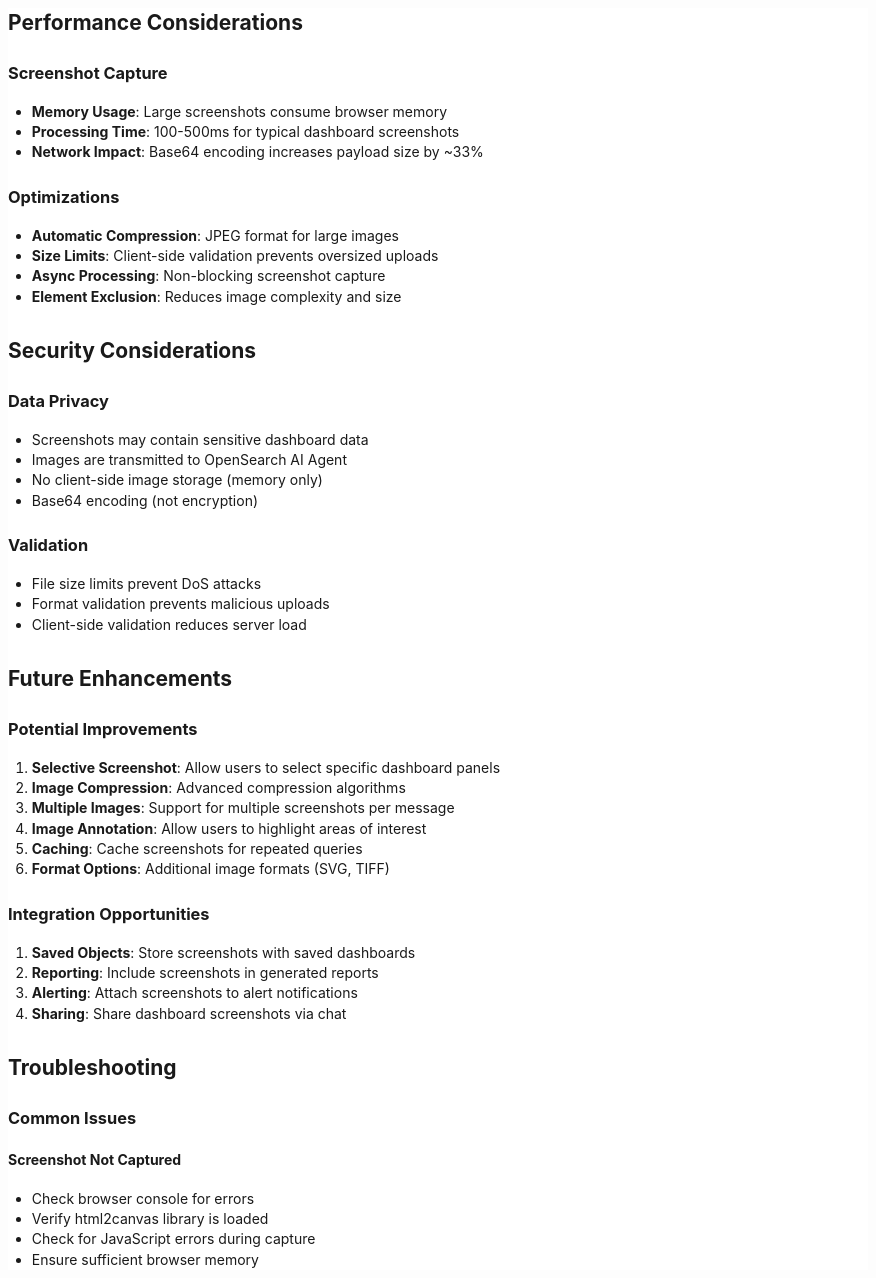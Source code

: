 ## Performance Considerations

### Screenshot Capture
- **Memory Usage**: Large screenshots consume browser memory
- **Processing Time**: 100-500ms for typical dashboard screenshots
- **Network Impact**: Base64 encoding increases payload size by ~33%

### Optimizations
- **Automatic Compression**: JPEG format for large images
- **Size Limits**: Client-side validation prevents oversized uploads
- **Async Processing**: Non-blocking screenshot capture
- **Element Exclusion**: Reduces image complexity and size

## Security Considerations

### Data Privacy
- Screenshots may contain sensitive dashboard data
- Images are transmitted to OpenSearch AI Agent
- No client-side image storage (memory only)
- Base64 encoding (not encryption)

### Validation
- File size limits prevent DoS attacks
- Format validation prevents malicious uploads
- Client-side validation reduces server load

## Future Enhancements

### Potential Improvements
1. **Selective Screenshot**: Allow users to select specific dashboard panels
2. **Image Compression**: Advanced compression algorithms
3. **Multiple Images**: Support for multiple screenshots per message
4. **Image Annotation**: Allow users to highlight areas of interest
5. **Caching**: Cache screenshots for repeated queries
6. **Format Options**: Additional image formats (SVG, TIFF)

### Integration Opportunities
1. **Saved Objects**: Store screenshots with saved dashboards
2. **Reporting**: Include screenshots in generated reports
3. **Alerting**: Attach screenshots to alert notifications
4. **Sharing**: Share dashboard screenshots via chat

## Troubleshooting

### Common Issues

#### Screenshot Not Captured
- Check browser console for errors
- Verify html2canvas library is loaded
- Check for JavaScript errors during capture
- Ensure sufficient browser memory
